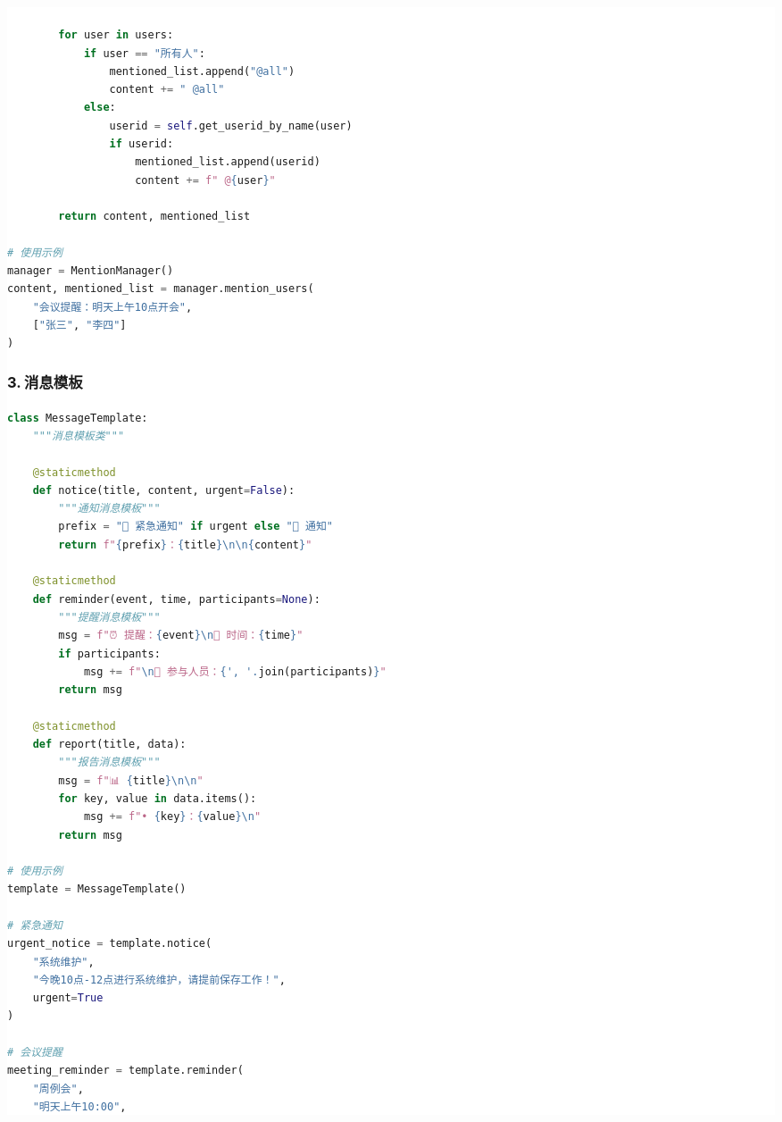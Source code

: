 ```python
        
        for user in users:
            if user == "所有人":
                mentioned_list.append("@all")
                content += " @all"
            else:
                userid = self.get_userid_by_name(user)
                if userid:
                    mentioned_list.append(userid)
                    content += f" @{user}"
        
        return content, mentioned_list

# 使用示例
manager = MentionManager()
content, mentioned_list = manager.mention_users(
    "会议提醒：明天上午10点开会",
    ["张三", "李四"]
)
```

### 3. 消息模板

```python
class MessageTemplate:
    """消息模板类"""
    
    @staticmethod
    def notice(title, content, urgent=False):
        """通知消息模板"""
        prefix = "🚨 紧急通知" if urgent else "📢 通知"
        return f"{prefix}：{title}\n\n{content}"
    
    @staticmethod
    def reminder(event, time, participants=None):
        """提醒消息模板"""
        msg = f"⏰ 提醒：{event}\n📅 时间：{time}"
        if participants:
            msg += f"\n👥 参与人员：{', '.join(participants)}"
        return msg
    
    @staticmethod
    def report(title, data):
        """报告消息模板"""
        msg = f"📊 {title}\n\n"
        for key, value in data.items():
            msg += f"• {key}：{value}\n"
        return msg

# 使用示例
template = MessageTemplate()

# 紧急通知
urgent_notice = template.notice(
    "系统维护", 
    "今晚10点-12点进行系统维护，请提前保存工作！", 
    urgent=True
)

# 会议提醒
meeting_reminder = template.reminder(
    "周例会", 
    "明天上午10:00", 
```